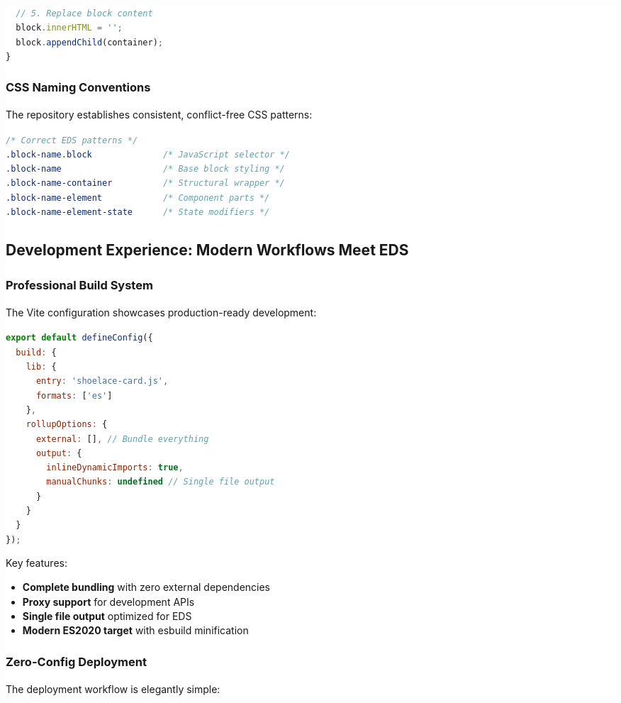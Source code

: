 ```javascript
  // 5. Replace block content
  block.innerHTML = '';
  block.appendChild(container);
}
```

### CSS Naming Conventions

The repository establishes consistent, conflict-free CSS patterns:

```css
/* Correct EDS patterns */
.block-name.block              /* JavaScript selector */
.block-name                    /* Base block styling */
.block-name-container          /* Structural wrapper */
.block-name-element            /* Component parts */
.block-name-element-state      /* State modifiers */
```

## Development Experience: Modern Workflows Meet EDS

### Professional Build System

The Vite configuration showcases production-ready development:

```javascript
export default defineConfig({
  build: {
    lib: {
      entry: 'shoelace-card.js',
      formats: ['es']
    },
    rollupOptions: {
      external: [], // Bundle everything
      output: {
        inlineDynamicImports: true,
        manualChunks: undefined // Single file output
      }
    }
  }
});
```

Key features:
- **Complete bundling** with zero external dependencies
- **Proxy support** for development APIs
- **Single file output** optimized for EDS
- **Modern ES2020 target** with esbuild minification

### Zero-Config Deployment

The deployment workflow is elegantly simple:
